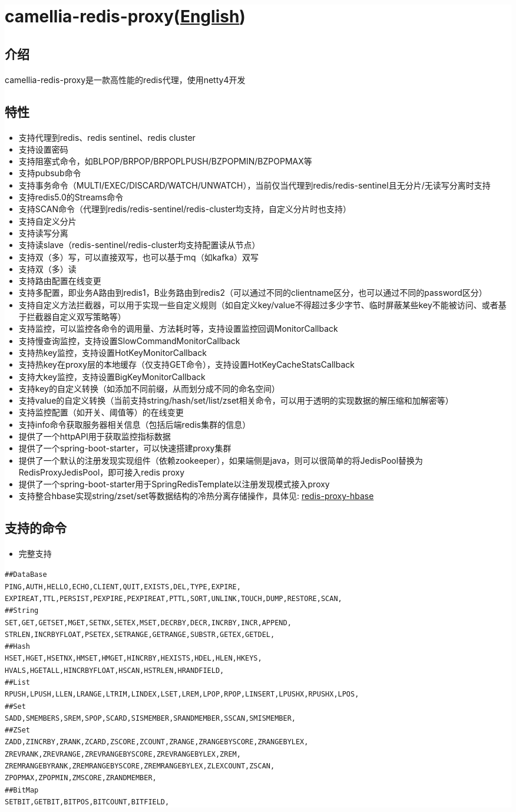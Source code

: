 
# camellia-redis-proxy([English](redis-proxy-en.md))
## 介绍  
camellia-redis-proxy是一款高性能的redis代理，使用netty4开发

## 特性
* 支持代理到redis、redis sentinel、redis cluster
* 支持设置密码
* 支持阻塞式命令，如BLPOP/BRPOP/BRPOPLPUSH/BZPOPMIN/BZPOPMAX等
* 支持pubsub命令
* 支持事务命令（MULTI/EXEC/DISCARD/WATCH/UNWATCH），当前仅当代理到redis/redis-sentinel且无分片/无读写分离时支持
* 支持redis5.0的Streams命令
* 支持SCAN命令（代理到redis/redis-sentinel/redis-cluster均支持，自定义分片时也支持）
* 支持自定义分片
* 支持读写分离
* 支持读slave（redis-sentinel/redis-cluster均支持配置读从节点）
* 支持双（多）写，可以直接双写，也可以基于mq（如kafka）双写
* 支持双（多）读
* 支持路由配置在线变更
* 支持多配置，即业务A路由到redis1，B业务路由到redis2（可以通过不同的clientname区分，也可以通过不同的password区分）
* 支持自定义方法拦截器，可以用于实现一些自定义规则（如自定义key/value不得超过多少字节、临时屏蔽某些key不能被访问、或者基于拦截器自定义双写策略等）
* 支持监控，可以监控各命令的调用量、方法耗时等，支持设置监控回调MonitorCallback
* 支持慢查询监控，支持设置SlowCommandMonitorCallback
* 支持热key监控，支持设置HotKeyMonitorCallback
* 支持热key在proxy层的本地缓存（仅支持GET命令），支持设置HotKeyCacheStatsCallback
* 支持大key监控，支持设置BigKeyMonitorCallback
* 支持key的自定义转换（如添加不同前缀，从而划分成不同的命名空间）
* 支持value的自定义转换（当前支持string/hash/set/list/zset相关命令，可以用于透明的实现数据的解压缩和加解密等）
* 支持监控配置（如开关、阈值等）的在线变更
* 支持info命令获取服务器相关信息（包括后端redis集群的信息）
* 提供了一个httpAPI用于获取监控指标数据
* 提供了一个spring-boot-starter，可以快速搭建proxy集群
* 提供了一个默认的注册发现实现组件（依赖zookeeper），如果端侧是java，则可以很简单的将JedisPool替换为RedisProxyJedisPool，即可接入redis proxy  
* 提供了一个spring-boot-starter用于SpringRedisTemplate以注册发现模式接入proxy
* 支持整合hbase实现string/zset/set等数据结构的冷热分离存储操作，具体见: [redis-proxy-hbase](/docs/redis-proxy-hbase/redis-proxy-hbase.md)

## 支持的命令
* 完整支持
```
##DataBase
PING,AUTH,HELLO,ECHO,CLIENT,QUIT,EXISTS,DEL,TYPE,EXPIRE,
EXPIREAT,TTL,PERSIST,PEXPIRE,PEXPIREAT,PTTL,SORT,UNLINK,TOUCH,DUMP,RESTORE,SCAN,
##String
SET,GET,GETSET,MGET,SETNX,SETEX,MSET,DECRBY,DECR,INCRBY,INCR,APPEND,
STRLEN,INCRBYFLOAT,PSETEX,SETRANGE,GETRANGE,SUBSTR,GETEX,GETDEL,
##Hash
HSET,HGET,HSETNX,HMSET,HMGET,HINCRBY,HEXISTS,HDEL,HLEN,HKEYS,
HVALS,HGETALL,HINCRBYFLOAT,HSCAN,HSTRLEN,HRANDFIELD,
##List
RPUSH,LPUSH,LLEN,LRANGE,LTRIM,LINDEX,LSET,LREM,LPOP,RPOP,LINSERT,LPUSHX,RPUSHX,LPOS,
##Set
SADD,SMEMBERS,SREM,SPOP,SCARD,SISMEMBER,SRANDMEMBER,SSCAN,SMISMEMBER,
##ZSet
ZADD,ZINCRBY,ZRANK,ZCARD,ZSCORE,ZCOUNT,ZRANGE,ZRANGEBYSCORE,ZRANGEBYLEX,
ZREVRANK,ZREVRANGE,ZREVRANGEBYSCORE,ZREVRANGEBYLEX,ZREM,
ZREMRANGEBYRANK,ZREMRANGEBYSCORE,ZREMRANGEBYLEX,ZLEXCOUNT,ZSCAN,
ZPOPMAX,ZPOPMIN,ZMSCORE,ZRANDMEMBER,
##BitMap
SETBIT,GETBIT,BITPOS,BITCOUNT,BITFIELD,
```